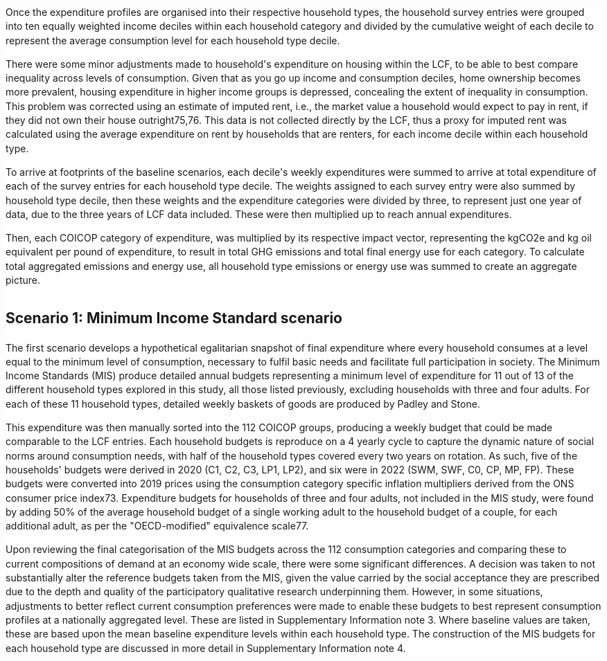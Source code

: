 Once the expenditure profiles are organised into their respective household types, the household survey entries were grouped into ten equally weighted income deciles within each household category and divided by the cumulative weight of each decile to represent the average consumption level for each household type decile.

There were some minor adjustments made to household's expenditure on housing within the LCF, to be able to best compare inequality across levels of consumption. Given that as you go up income and consumption deciles, home ownership becomes more prevalent, housing expenditure in higher income groups is depressed, concealing the extent of inequality in consumption. This problem was corrected using an estimate of imputed rent, i.e., the market value a household would expect to pay in rent, if they did not own their house outright75,76. This data is not collected directly by the LCF, thus a proxy for imputed rent was calculated using the average expenditure on rent by households that are renters, for each income decile within each household type.

To arrive at footprints of the baseline scenarios, each decile's weekly expenditures were summed to arrive at total expenditure of each of the survey entries for each household type decile. The weights assigned to each survey entry were also summed by household type decile, then these weights and the expenditure categories were divided by three, to represent just one year of data, due to the three years of LCF data included. These were then multiplied up to reach annual expenditures.

Then, each COICOP category of expenditure, was multiplied by its respective impact vector, representing the kgCO2e and kg oil equivalent per pound of expenditure, to result in total GHG emissions and total final energy use for each category. To calculate total aggregated emissions and energy use, all household type emissions or energy use was summed to create an aggregate picture.


## Scenario 1: Minimum Income Standard scenario

The first scenario develops a hypothetical egalitarian snapshot of final expenditure where every household consumes at a level equal to the minimum level of consumption, necessary to fulfil basic needs and facilitate full participation in society. The Minimum Income Standards (MIS) produce detailed annual budgets representing a minimum level of expenditure for 11 out of 13 of the different household types explored in this study, all those listed previously, excluding households with three and four adults. For each of these 11 household types, detailed weekly baskets of goods are produced by Padley and Stone.

This expenditure was then manually sorted into the 112 COICOP groups, producing a weekly budget that could be made comparable to the LCF entries. Each household budgets is reproduce on a 4 yearly cycle to capture the dynamic nature of social norms around consumption needs, with half of the household types covered every two years on rotation. As such, five of the households' budgets were derived in 2020 (C1, C2, C3, LP1, LP2), and six were in 2022 (SWM, SWF, C0, CP, MP, FP). These budgets were converted into 2019 prices using the consumption category specific inflation multipliers derived from the ONS consumer price index73. Expenditure budgets for households of three and four adults, not included in the MIS study, were found by adding 50% of the average household budget of a single working adult to the household budget of a couple, for each additional adult, as per the "OECD-modified" equivalence scale77.

Upon reviewing the final categorisation of the MIS budgets across the 112 consumption categories and comparing these to current compositions of demand at an economy wide scale, there were some significant differences. A decision was taken to not substantially alter the reference budgets taken from the MIS, given the value carried by the social acceptance they are prescribed due to the depth and quality of the participatory qualitative research underpinning them. However, in some situations, adjustments to better reflect current consumption preferences were made to enable these budgets to best represent consumption profiles at a nationally aggregated level. These are listed in Supplementary Information note 3. Where baseline values are taken, these are based upon the mean baseline expenditure levels within each household type. The construction of the MIS budgets for each household type are discussed in more detail in Supplementary Information note 4.
